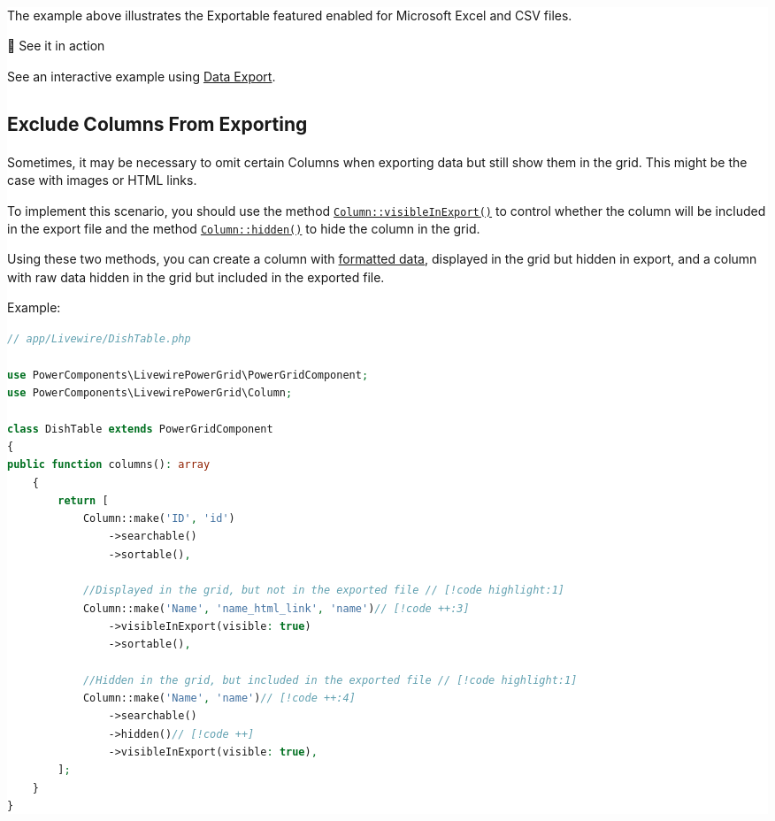 The example above illustrates the Exportable featured enabled for Microsoft Excel and CSV files.

<div class="onlinedemo custom-block">
  <p class="custom-block-title">🚀 See it in action</p>
  <p>See an interactive example using <a target="_blank" href="https://demo.livewire-powergrid.com/examples/export">Data Export</a>.</p>

</div>

## Exclude Columns From Exporting

Sometimes, it may be necessary to omit certain Columns when exporting data but still show them in the grid. This might be the case with images or HTML links.

To implement this scenario, you should use the method [`Column::visibleInExport()`](/table-component/component-columns.html#visibleinexport) to control whether the column will be included in the export file and the method [`Column::hidden()`](/table-component/component-columns.html#hidden) to hide the column in the grid.

Using these two methods, you can create a column with [formatted data](/table-component/data-source-fields.html#formatting-data-examples), displayed in the grid but hidden in export, and a column with raw data hidden in the grid but included in the exported file.

Example:

```php
// app/Livewire/DishTable.php

use PowerComponents\LivewirePowerGrid\PowerGridComponent;
use PowerComponents\LivewirePowerGrid\Column;

class DishTable extends PowerGridComponent
{
public function columns(): array
    {
        return [
            Column::make('ID', 'id')
                ->searchable()
                ->sortable(),
 
            //Displayed in the grid, but not in the exported file // [!code highlight:1]
            Column::make('Name', 'name_html_link', 'name')// [!code ++:3]
                ->visibleInExport(visible: true)
                ->sortable(),
 
            //Hidden in the grid, but included in the exported file // [!code highlight:1] 
            Column::make('Name', 'name')// [!code ++:4]
                ->searchable()
                ->hidden()// [!code ++]
                ->visibleInExport(visible: true),
        ];
    }
}
```
